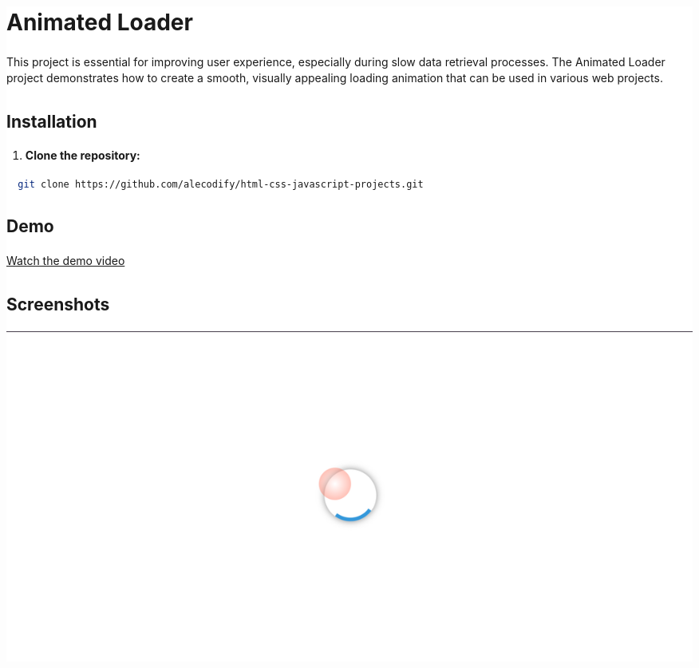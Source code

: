 # Animated Loader

This project is essential for improving user experience, especially during slow data retrieval processes. The Animated Loader project demonstrates how to create a smooth, visually appealing loading animation that can be used in various web projects.

## Installation

1. **Clone the repository:**
```bash
  git clone https://github.com/alecodify/html-css-javascript-projects.git
```

## Demo
[Watch the demo video](https://github.com/user-attachments/assets/92c751e8-8e0e-47e0-a19f-a19988545a14)

## Screenshots
<img src="./screenshots/1.png" width=100%>
<div style="display: flex; flex-direction: 'row';">